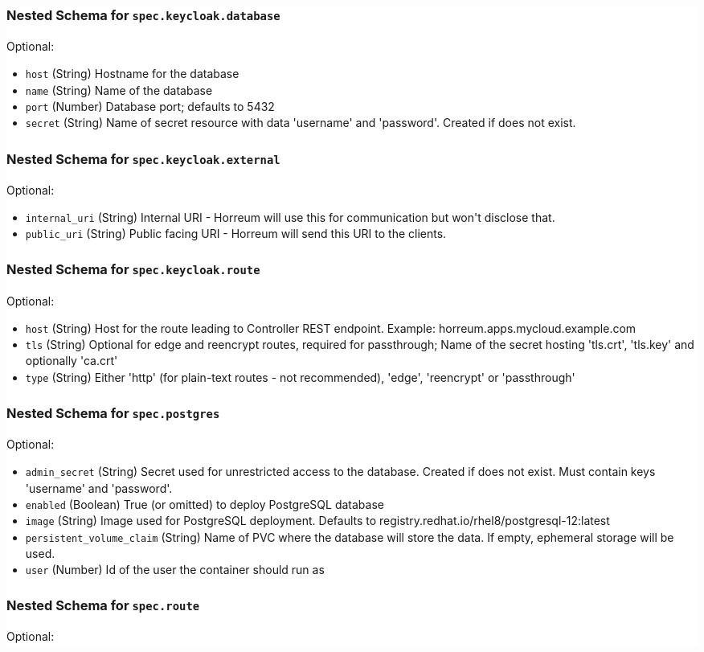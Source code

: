 <a id="nestedatt--spec--keycloak--database"></a>
### Nested Schema for `spec.keycloak.database`

Optional:

- `host` (String) Hostname for the database
- `name` (String) Name of the database
- `port` (Number) Database port; defaults to 5432
- `secret` (String) Name of secret resource with data 'username' and 'password'. Created if does not exist.


<a id="nestedatt--spec--keycloak--external"></a>
### Nested Schema for `spec.keycloak.external`

Optional:

- `internal_uri` (String) Internal URI - Horreum will use this for communication but won't disclose that.
- `public_uri` (String) Public facing URI - Horreum will send this URI to the clients.


<a id="nestedatt--spec--keycloak--route"></a>
### Nested Schema for `spec.keycloak.route`

Optional:

- `host` (String) Host for the route leading to Controller REST endpoint. Example: horreum.apps.mycloud.example.com
- `tls` (String) Optional for edge and reencrypt routes, required for passthrough; Name of the secret hosting 'tls.crt', 'tls.key' and optionally 'ca.crt'
- `type` (String) Either 'http' (for plain-text routes - not recommended), 'edge', 'reencrypt' or 'passthrough'



<a id="nestedatt--spec--postgres"></a>
### Nested Schema for `spec.postgres`

Optional:

- `admin_secret` (String) Secret used for unrestricted access to the database. Created if does not exist. Must contain keys 'username' and 'password'.
- `enabled` (Boolean) True (or omitted) to deploy PostgreSQL database
- `image` (String) Image used for PostgreSQL deployment. Defaults to registry.redhat.io/rhel8/postgresql-12:latest
- `persistent_volume_claim` (String) Name of PVC where the database will store the data. If empty, ephemeral storage will be used.
- `user` (Number) Id of the user the container should run as


<a id="nestedatt--spec--route"></a>
### Nested Schema for `spec.route`

Optional:
